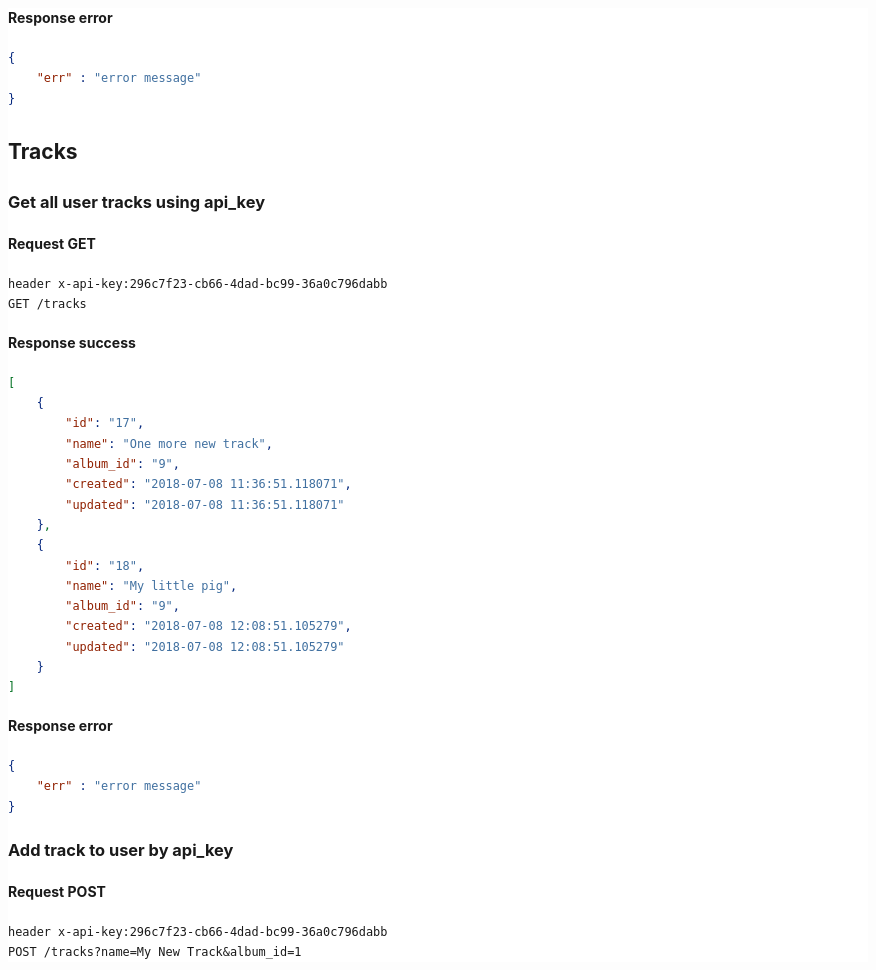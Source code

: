 #### Response error

``` json
{
    "err" : "error message"
}
```

## Tracks

### Get all user tracks using api_key

#### Request GET

```http
header x-api-key:296c7f23-cb66-4dad-bc99-36a0c796dabb
GET /tracks
```

#### Response success

```json
[
    {
        "id": "17",
        "name": "One more new track",
        "album_id": "9",
        "created": "2018-07-08 11:36:51.118071",
        "updated": "2018-07-08 11:36:51.118071"
    },
    {
        "id": "18",
        "name": "My little pig",
        "album_id": "9",
        "created": "2018-07-08 12:08:51.105279",
        "updated": "2018-07-08 12:08:51.105279"
    }
]
```

#### Response error

```json
{
    "err" : "error message"
}
```

### Add track to user by api_key

#### Request POST

```http
header x-api-key:296c7f23-cb66-4dad-bc99-36a0c796dabb
POST /tracks?name=My New Track&album_id=1
```
